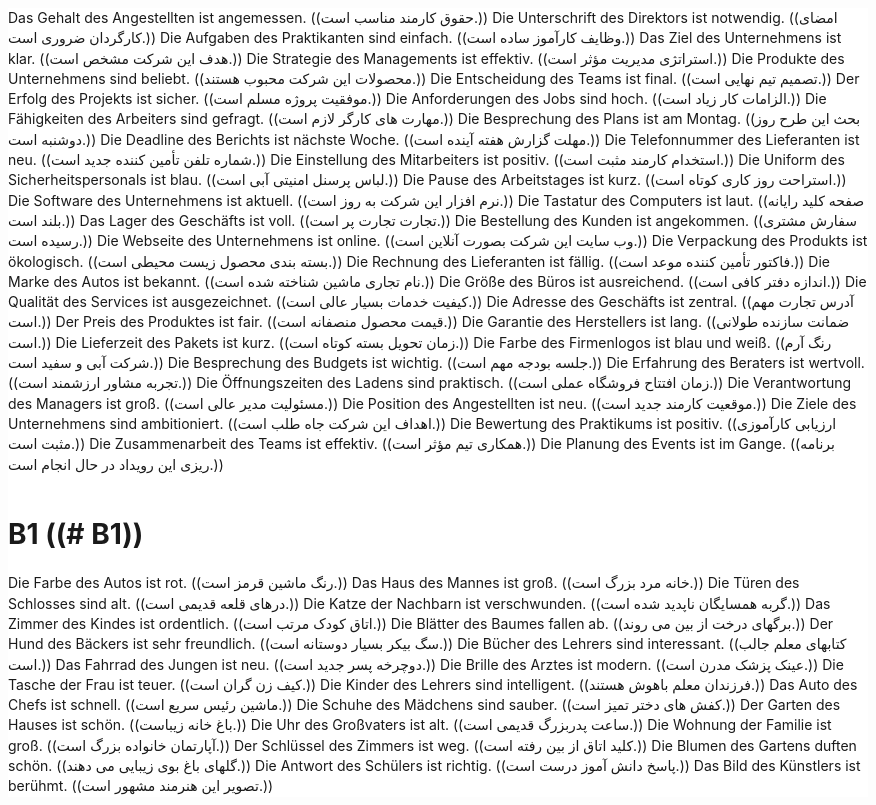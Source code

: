 Das Gehalt des Angestellten ist angemessen. ((حقوق کارمند مناسب است.))
Die Unterschrift des Direktors ist notwendig. ((امضای کارگردان ضروری است.))
Die Aufgaben des Praktikanten sind einfach. ((وظایف کارآموز ساده است.))
Das Ziel des Unternehmens ist klar. ((هدف این شرکت مشخص است.))
Die Strategie des Managements ist effektiv. ((استراتژی مدیریت مؤثر است.))
Die Produkte des Unternehmens sind beliebt. ((محصولات این شرکت محبوب هستند.))
Die Entscheidung des Teams ist final. ((تصمیم تیم نهایی است.))
Der Erfolg des Projekts ist sicher. ((موفقیت پروژه مسلم است.))
Die Anforderungen des Jobs sind hoch. ((الزامات کار زیاد است.))
Die Fähigkeiten des Arbeiters sind gefragt. ((مهارت های کارگر لازم است.))
Die Besprechung des Plans ist am Montag. ((بحث این طرح روز دوشنبه است.))
Die Deadline des Berichts ist nächste Woche. ((مهلت گزارش هفته آینده است.))
Die Telefonnummer des Lieferanten ist neu. ((شماره تلفن تأمین کننده جدید است.))
Die Einstellung des Mitarbeiters ist positiv. ((استخدام کارمند مثبت است.))
Die Uniform des Sicherheitspersonals ist blau. ((لباس پرسنل امنیتی آبی است.))
Die Pause des Arbeitstages ist kurz. ((استراحت روز کاری کوتاه است.))
Die Software des Unternehmens ist aktuell. ((نرم افزار این شرکت به روز است.))
Die Tastatur des Computers ist laut. ((صفحه کلید رایانه بلند است.))
Das Lager des Geschäfts ist voll. ((تجارت تجارت پر است.))
Die Bestellung des Kunden ist angekommen. ((سفارش مشتری رسیده است.))
Die Webseite des Unternehmens ist online. ((وب سایت این شرکت بصورت آنلاین است.))
Die Verpackung des Produkts ist ökologisch. ((بسته بندی محصول زیست محیطی است.))
Die Rechnung des Lieferanten ist fällig. ((فاکتور تأمین کننده موعد است.))
Die Marke des Autos ist bekannt. ((نام تجاری ماشین شناخته شده است.))
Die Größe des Büros ist ausreichend. ((اندازه دفتر کافی است.))
Die Qualität des Services ist ausgezeichnet. ((کیفیت خدمات بسیار عالی است.))
Die Adresse des Geschäfts ist zentral. ((آدرس تجارت مهم است.))
Der Preis des Produktes ist fair. ((قیمت محصول منصفانه است.))
Die Garantie des Herstellers ist lang. ((ضمانت سازنده طولانی است.))
Die Lieferzeit des Pakets ist kurz. ((زمان تحویل بسته کوتاه است.))
Die Farbe des Firmenlogos ist blau und weiß. ((رنگ آرم شرکت آبی و سفید است.))
Die Besprechung des Budgets ist wichtig. ((جلسه بودجه مهم است.))
Die Erfahrung des Beraters ist wertvoll. ((تجربه مشاور ارزشمند است.))
Die Öffnungszeiten des Ladens sind praktisch. ((زمان افتتاح فروشگاه عملی است.))
Die Verantwortung des Managers ist groß. ((مسئولیت مدیر عالی است.))
Die Position des Angestellten ist neu. ((موقعیت کارمند جدید است.))
Die Ziele des Unternehmens sind ambitioniert. ((اهداف این شرکت جاه طلب است.))
Die Bewertung des Praktikums ist positiv. ((ارزیابی کارآموزی مثبت است.))
Die Zusammenarbeit des Teams ist effektiv. ((همکاری تیم مؤثر است.))
Die Planung des Events ist im Gange. ((برنامه ریزی این رویداد در حال انجام است.))
# B1 ((# B1))
Die Farbe des Autos ist rot. ((رنگ ماشین قرمز است.))
Das Haus des Mannes ist groß. ((خانه مرد بزرگ است.))
Die Türen des Schlosses sind alt. ((درهای قلعه قدیمی است.))
Die Katze der Nachbarn ist verschwunden. ((گربه همسایگان ناپدید شده است.))
Das Zimmer des Kindes ist ordentlich. ((اتاق کودک مرتب است.))
Die Blätter des Baumes fallen ab. ((برگهای درخت از بین می روند.))
Der Hund des Bäckers ist sehr freundlich. ((سگ بیکر بسیار دوستانه است.))
Die Bücher des Lehrers sind interessant. ((کتابهای معلم جالب است.))
Das Fahrrad des Jungen ist neu. ((دوچرخه پسر جدید است.))
Die Brille des Arztes ist modern. ((عینک پزشک مدرن است.))
Die Tasche der Frau ist teuer. ((کیف زن گران است.))
Die Kinder des Lehrers sind intelligent. ((فرزندان معلم باهوش هستند.))
Das Auto des Chefs ist schnell. ((ماشین رئیس سریع است.))
Die Schuhe des Mädchens sind sauber. ((کفش های دختر تمیز است.))
Der Garten des Hauses ist schön. ((باغ خانه زیباست.))
Die Uhr des Großvaters ist alt. ((ساعت پدربزرگ قدیمی است.))
Die Wohnung der Familie ist groß. ((آپارتمان خانواده بزرگ است.))
Der Schlüssel des Zimmers ist weg. ((کلید اتاق از بین رفته است.))
Die Blumen des Gartens duften schön. ((گلهای باغ بوی زیبایی می دهند.))
Die Antwort des Schülers ist richtig. ((پاسخ دانش آموز درست است.))
Das Bild des Künstlers ist berühmt. ((تصویر این هنرمند مشهور است.))